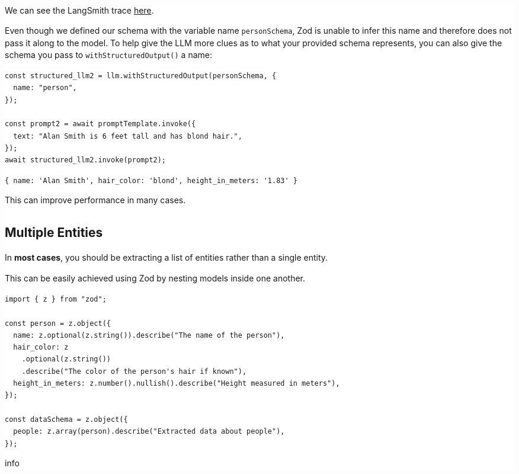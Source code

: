 We can see the LangSmith trace
[here](https://smith.langchain.com/public/3d44b7e8-e7ca-4e02-951d-3290ccc89d64/r).

Even though we defined our schema with the variable name `personSchema`,
Zod is unable to infer this name and therefore does not pass it along to
the model. To help give the LLM more clues as to what your provided
schema represents, you can also give the schema you pass to
`withStructuredOutput()` a name:

```
const structured_llm2 = llm.withStructuredOutput(personSchema, {
  name: "person",
});

const prompt2 = await promptTemplate.invoke({
  text: "Alan Smith is 6 feet tall and has blond hair.",
});
await structured_llm2.invoke(prompt2);

```

```
{ name: 'Alan Smith', hair_color: 'blond', height_in_meters: '1.83' }

```

This can improve performance in many cases.

## Multiple Entities[​](#multiple-entities "Direct link to Multiple Entities")

In **most cases**, you should be extracting a list of entities rather
than a single entity.

This can be easily achieved using Zod by nesting models inside one
another.

```
import { z } from "zod";

const person = z.object({
  name: z.optional(z.string()).describe("The name of the person"),
  hair_color: z
    .optional(z.string())
    .describe("The color of the person's hair if known"),
  height_in_meters: z.number().nullish().describe("Height measured in meters"),
});

const dataSchema = z.object({
  people: z.array(person).describe("Extracted data about people"),
});

```

info

